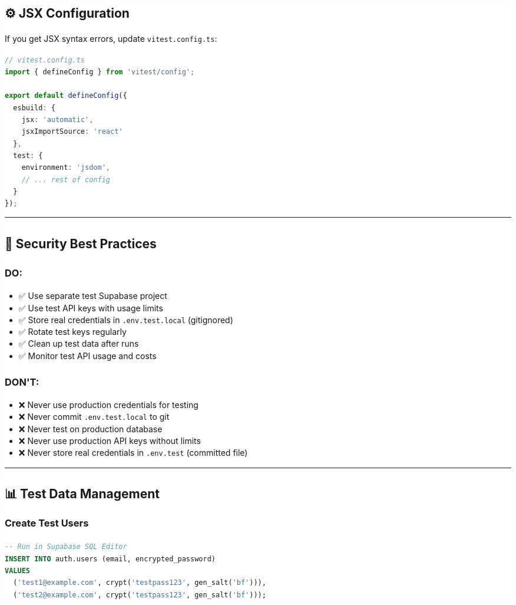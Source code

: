 
## ⚙️ JSX Configuration

If you get JSX syntax errors, update `vitest.config.ts`:

```typescript
// vitest.config.ts
import { defineConfig } from 'vitest/config';

export default defineConfig({
  esbuild: {
    jsx: 'automatic',
    jsxImportSource: 'react'
  },
  test: {
    environment: 'jsdom',
    // ... rest of config
  }
});
```

---

## 🔐 Security Best Practices

### DO:
- ✅ Use separate test Supabase project
- ✅ Use test API keys with usage limits
- ✅ Store real credentials in `.env.test.local` (gitignored)
- ✅ Rotate test keys regularly
- ✅ Clean up test data after runs
- ✅ Monitor test API usage and costs

### DON'T:
- ❌ Never use production credentials for testing
- ❌ Never commit `.env.test.local` to git
- ❌ Never test on production database
- ❌ Never use production API keys without limits
- ❌ Never store real credentials in `.env.test` (committed file)

---

## 📊 Test Data Management

### Create Test Users

```sql
-- Run in Supabase SQL Editor
INSERT INTO auth.users (email, encrypted_password)
VALUES
  ('test1@example.com', crypt('testpass123', gen_salt('bf'))),
  ('test2@example.com', crypt('testpass123', gen_salt('bf')));
```

